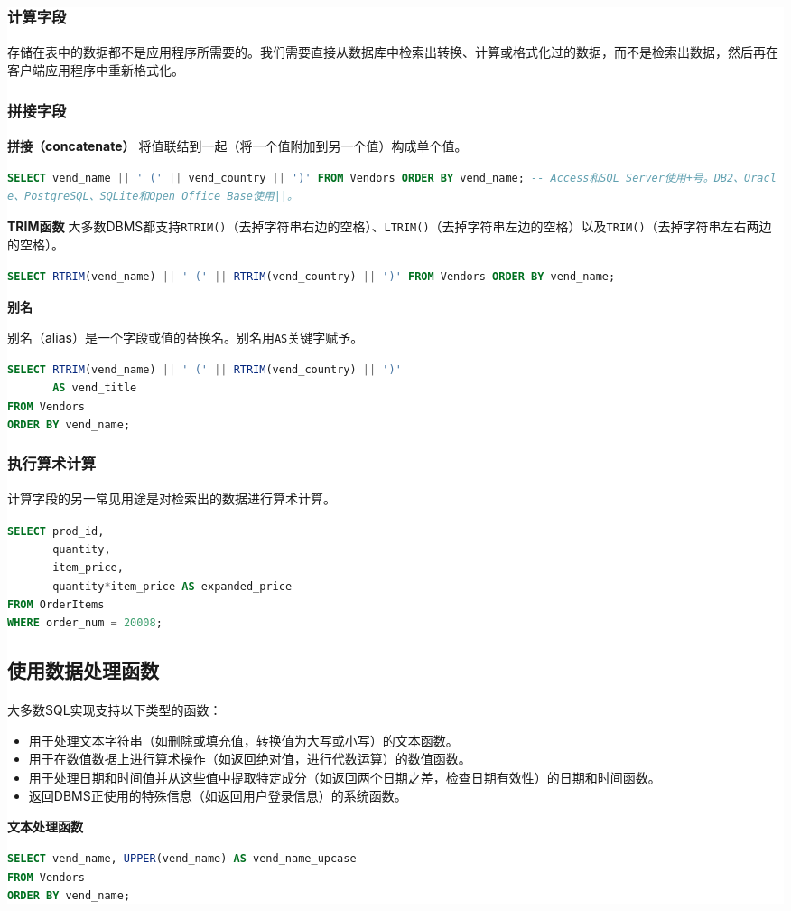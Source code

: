 ### 计算字段

存储在表中的数据都不是应用程序所需要的。我们需要直接从数据库中检索出转换、计算或格式化过的数据，而不是检索出数据，然后再在客户端应用程序中重新格式化。

### 拼接字段

**拼接（concatenate）**
将值联结到一起（将一个值附加到另一个值）构成单个值。

```sql
SELECT vend_name || ' (' || vend_country || ')' FROM Vendors ORDER BY vend_name; -- Access和SQL Server使用+号。DB2、Oracle、PostgreSQL、SQLite和Open Office Base使用||。
```

**TRIM函数**
大多数DBMS都支持`RTRIM()`（去掉字符串右边的空格）、`LTRIM()`（去掉字符串左边的空格）以及`TRIM()`（去掉字符串左右两边的空格）。

```sql
SELECT RTRIM(vend_name) || ' (' || RTRIM(vend_country) || ')' FROM Vendors ORDER BY vend_name;
```

**别名**

别名（alias）是一个字段或值的替换名。别名用`AS`关键字赋予。

```sql
SELECT RTRIM(vend_name) || ' (' || RTRIM(vend_country) || ')'
       AS vend_title
FROM Vendors
ORDER BY vend_name;
```

### 执行算术计算

计算字段的另一常见用途是对检索出的数据进行算术计算。

```sql
SELECT prod_id,
       quantity,
       item_price,
       quantity*item_price AS expanded_price
FROM OrderItems
WHERE order_num = 20008;
```

## 使用数据处理函数

大多数SQL实现支持以下类型的函数：

- 用于处理文本字符串（如删除或填充值，转换值为大写或小写）的文本函数。
- 用于在数值数据上进行算术操作（如返回绝对值，进行代数运算）的数值函数。
- 用于处理日期和时间值并从这些值中提取特定成分（如返回两个日期之差，检查日期有效性）的日期和时间函数。
- 返回DBMS正使用的特殊信息（如返回用户登录信息）的系统函数。

**文本处理函数**

```sql
SELECT vend_name, UPPER(vend_name) AS vend_name_upcase
FROM Vendors
ORDER BY vend_name;
```
